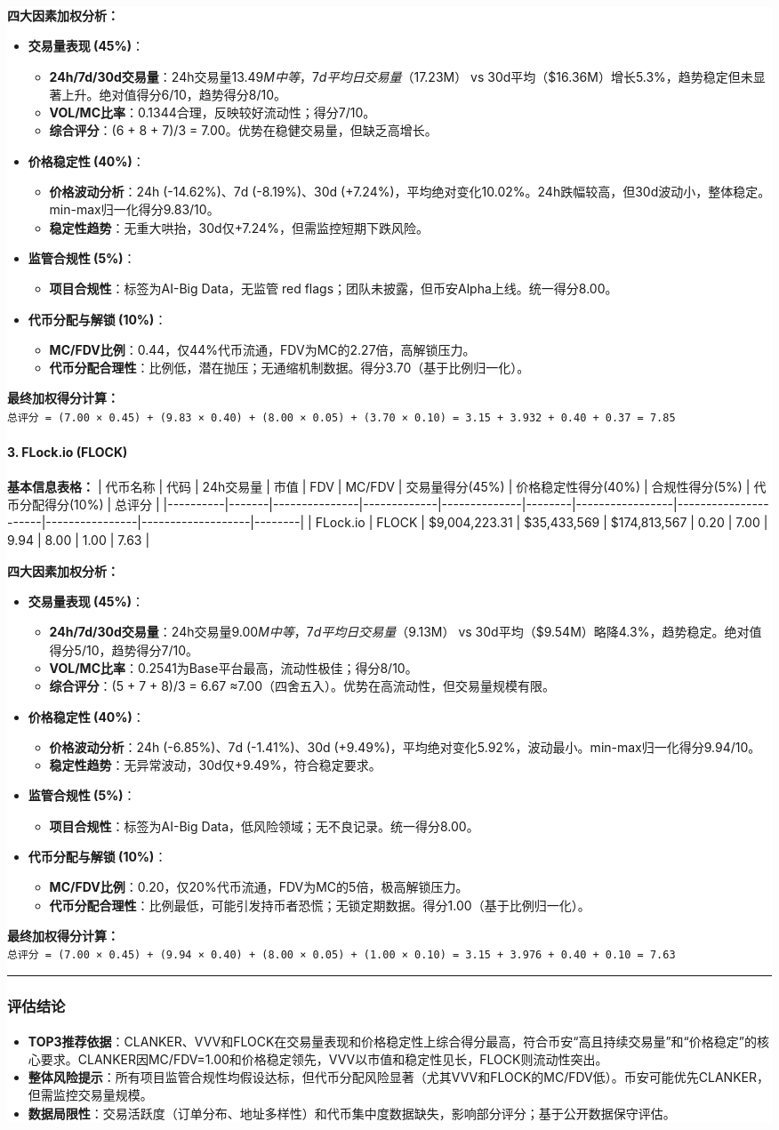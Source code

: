 **四大因素加权分析：**
- **交易量表现 (45%)**：
  - **24h/7d/30d交易量**：24h交易量$13.49M中等，7d平均日交易量（$17.23M） vs 30d平均（$16.36M）增长5.3%，趋势稳定但未显著上升。绝对值得分6/10，趋势得分8/10。
  - **VOL/MC比率**：0.1344合理，反映较好流动性；得分7/10。
  - **综合评分**：(6 + 8 + 7)/3 = 7.00。优势在稳健交易量，但缺乏高增长。

- **价格稳定性 (40%)**：
  - **价格波动分析**：24h (-14.62%)、7d (-8.19%)、30d (+7.24%)，平均绝对变化10.02%。24h跌幅较高，但30d波动小，整体稳定。min-max归一化得分9.83/10。
  - **稳定性趋势**：无重大哄抬，30d仅+7.24%，但需监控短期下跌风险。

- **监管合规性 (5%)**：
  - **项目合规性**：标签为AI-Big Data，无监管 red flags；团队未披露，但币安Alpha上线。统一得分8.00。

- **代币分配与解锁 (10%)**：
  - **MC/FDV比例**：0.44，仅44%代币流通，FDV为MC的2.27倍，高解锁压力。
  - **代币分配合理性**：比例低，潜在抛压；无通缩机制数据。得分3.70（基于比例归一化）。

**最终加权得分计算：**  
`总评分 = (7.00 × 0.45) + (9.83 × 0.40) + (8.00 × 0.05) + (3.70 × 0.10) = 3.15 + 3.932 + 0.40 + 0.37 = 7.85`

#### 3. FLock.io (FLOCK)
**基本信息表格：**
| 代币名称 | 代码  | 24h交易量     | 市值        | FDV          | MC/FDV | 交易量得分(45%) | 价格稳定性得分(40%) | 合规性得分(5%) | 代币分配得分(10%) | 总评分 |
|----------|-------|---------------|-------------|--------------|--------|-----------------|----------------------|----------------|-------------------|--------|
| FLock.io | FLOCK | $9,004,223.31 | $35,433,569 | $174,813,567 | 0.20   | 7.00            | 9.94                 | 8.00           | 1.00              | 7.63   |

**四大因素加权分析：**
- **交易量表现 (45%)**：
  - **24h/7d/30d交易量**：24h交易量$9.00M中等，7d平均日交易量（$9.13M） vs 30d平均（$9.54M）略降4.3%，趋势稳定。绝对值得分5/10，趋势得分7/10。
  - **VOL/MC比率**：0.2541为Base平台最高，流动性极佳；得分8/10。
  - **综合评分**：(5 + 7 + 8)/3 = 6.67 ≈7.00（四舍五入）。优势在高流动性，但交易量规模有限。

- **价格稳定性 (40%)**：
  - **价格波动分析**：24h (-6.85%)、7d (-1.41%)、30d (+9.49%)，平均绝对变化5.92%，波动最小。min-max归一化得分9.94/10。
  - **稳定性趋势**：无异常波动，30d仅+9.49%，符合稳定要求。

- **监管合规性 (5%)**：
  - **项目合规性**：标签为AI-Big Data，低风险领域；无不良记录。统一得分8.00。

- **代币分配与解锁 (10%)**：
  - **MC/FDV比例**：0.20，仅20%代币流通，FDV为MC的5倍，极高解锁压力。
  - **代币分配合理性**：比例最低，可能引发持币者恐慌；无锁定期数据。得分1.00（基于比例归一化）。

**最终加权得分计算：**  
`总评分 = (7.00 × 0.45) + (9.94 × 0.40) + (8.00 × 0.05) + (1.00 × 0.10) = 3.15 + 3.976 + 0.40 + 0.10 = 7.63`

---

### 评估结论
- **TOP3推荐依据**：CLANKER、VVV和FLOCK在交易量表现和价格稳定性上综合得分最高，符合币安“高且持续交易量”和“价格稳定”的核心要求。CLANKER因MC/FDV=1.00和价格稳定领先，VVV以市值和稳定性见长，FLOCK则流动性突出。
- **整体风险提示**：所有项目监管合规性均假设达标，但代币分配风险显著（尤其VVV和FLOCK的MC/FDV低）。币安可能优先CLANKER，但需监控交易量规模。
- **数据局限性**：交易活跃度（订单分布、地址多样性）和代币集中度数据缺失，影响部分评分；基于公开数据保守评估。